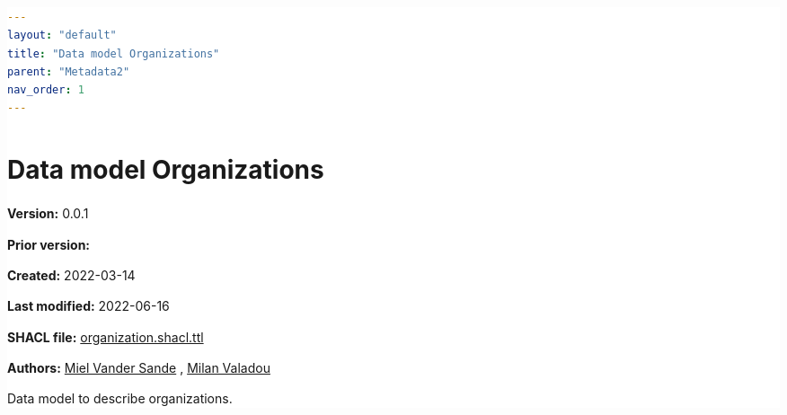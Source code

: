 ```yaml
---
layout: "default"
title: "Data model Organizations"
parent: "Metadata2"
nav_order: 1
---
```


Data model Organizations
====================

**Version:** 0.0.1

**Prior version:** 

**Created:** 2022-03-14

**Last modified:** 2022-06-16

**SHACL file:** [organization.shacl.ttl](organization.shacl.ttl)

**Authors:**
[Miel Vander Sande](mailto:miel.vandersande@meemoo.be)
, [Milan Valadou](mailto:milan.valadou@meemoo.be)


Data model to describe organizations.

<div class="zoom">